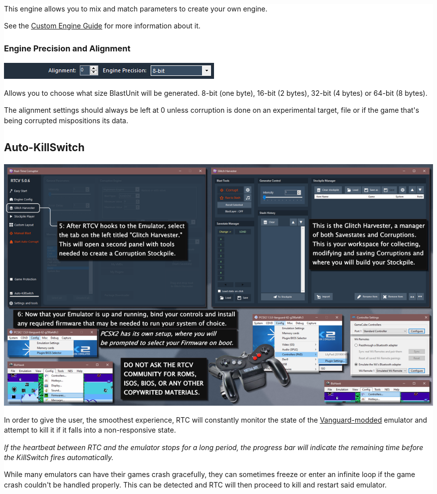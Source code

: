 This engine allows you to mix and match parameters to create your own engine.

See the [Custom Engine Guide](expert/custom-engine.md) for more information about it.

### Engine Precision and Alignment

![](../../.gitbook/assets/image%20%2844%29.png)

Allows you to choose what size BlastUnit will be generated. 8-bit \(one byte\), 16-bit \(2 bytes\), 32-bit \(4 bytes\) or 64-bit \(8 bytes\).

The alignment settings should always be left at 0 unless corruption is done on an experimental target, file or if the game that's being corrupted mispositions its data.

## Auto-KillSwitch

![](../../.gitbook/assets/image%20%282%29.png)

In order to give the user, the smoothest experience, RTC will constantly monitor the state of the [Vanguard-modded](basic.md#vanguard) emulator and attempt to kill it if it falls into a non-responsive state.

_If the heartbeat between RTC and the emulator stops for a long period, the progress bar will indicate the remaining time before the KillSwitch fires automatically._

While many emulators can have their games crash gracefully, they can sometimes freeze or enter an infinite loop if the game crash couldn't be handled properly. This can be detected and RTC will then proceed to kill and restart said emulator.
